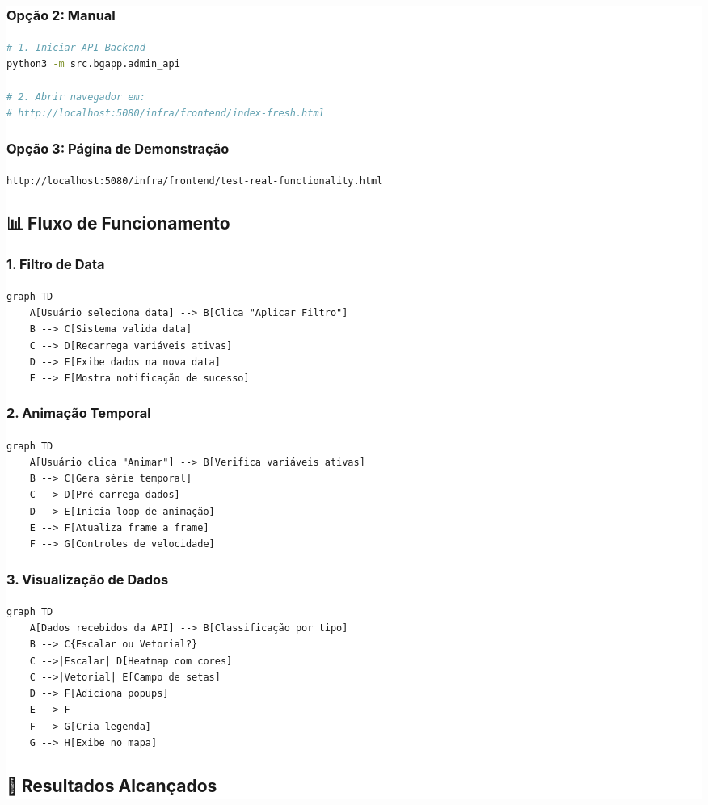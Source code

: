 ### Opção 2: Manual
```bash
# 1. Iniciar API Backend
python3 -m src.bgapp.admin_api

# 2. Abrir navegador em:
# http://localhost:5080/infra/frontend/index-fresh.html
```

### Opção 3: Página de Demonstração
```
http://localhost:5080/infra/frontend/test-real-functionality.html
```

## 📊 Fluxo de Funcionamento

### 1. Filtro de Data
```mermaid
graph TD
    A[Usuário seleciona data] --> B[Clica "Aplicar Filtro"]
    B --> C[Sistema valida data]
    C --> D[Recarrega variáveis ativas]
    D --> E[Exibe dados na nova data]
    E --> F[Mostra notificação de sucesso]
```

### 2. Animação Temporal
```mermaid
graph TD
    A[Usuário clica "Animar"] --> B[Verifica variáveis ativas]
    B --> C[Gera série temporal]
    C --> D[Pré-carrega dados]
    D --> E[Inicia loop de animação]
    E --> F[Atualiza frame a frame]
    F --> G[Controles de velocidade]
```

### 3. Visualização de Dados
```mermaid
graph TD
    A[Dados recebidos da API] --> B[Classificação por tipo]
    B --> C{Escalar ou Vetorial?}
    C -->|Escalar| D[Heatmap com cores]
    C -->|Vetorial| E[Campo de setas]
    D --> F[Adiciona popups]
    E --> F
    F --> G[Cria legenda]
    G --> H[Exibe no mapa]
```

## 🎯 Resultados Alcançados

